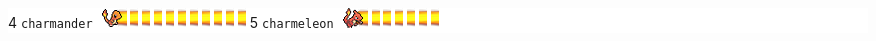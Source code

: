   </tr>
  <tr>
    <td align="center">4</td>
    <td><code>charmander</code></td>
    <td align="center" nowrap>
      <img src="/img/pokemon/charmander.png" alt="charmander" />
      <img src="/img/elements/fire.png" alt="-" />
      <img src="/img/elements/fire.png" alt="-" />
      <img src="/img/elements/fire.png" alt="-" />
      <img src="/img/elements/fire.png" alt="-" />
      <img src="/img/elements/fire.png" alt="-" />
      <img src="/img/elements/fire.png" alt="-" />
      <img src="/img/elements/fire.png" alt="-" />
      <img src="/img/elements/fire.png" alt="-" />
      <img src="/img/elements/fire.png" alt="-" />
      <img src="/img/elements/fire.png" alt="-" />
    </td>
  </tr>
  <tr>
    <td align="center">5</td>
    <td><code>charmeleon</code></td>
    <td align="center" nowrap>
      <img src="/img/pokemon/charmeleon.png" alt="charmeleon" />
      <img src="/img/elements/fire.png" alt="-" />
      <img src="/img/elements/fire.png" alt="-" />
      <img src="/img/elements/fire.png" alt="-" />
      <img src="/img/elements/fire.png" alt="-" />
      <img src="/img/elements/fire.png" alt="-" />
      <img src="/img/elements/fire.png" alt="-" />